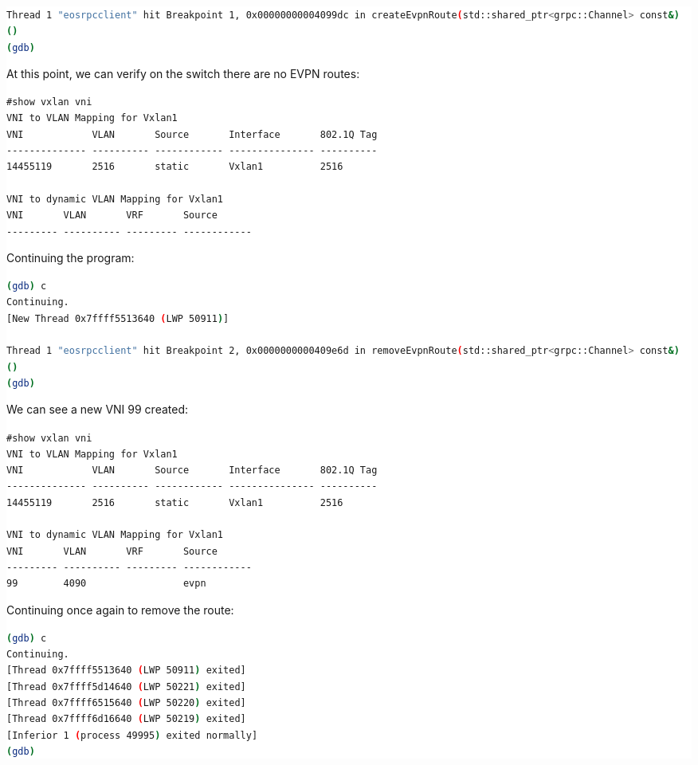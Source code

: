```sh
Thread 1 "eosrpcclient" hit Breakpoint 1, 0x00000000004099dc in createEvpnRoute(std::shared_ptr<grpc::Channel> const&) ()
(gdb)
```

At this point, we can verify on the switch there are no EVPN routes:

```
#show vxlan vni
VNI to VLAN Mapping for Vxlan1
VNI            VLAN       Source       Interface       802.1Q Tag
-------------- ---------- ------------ --------------- ----------
14455119       2516       static       Vxlan1          2516      

VNI to dynamic VLAN Mapping for Vxlan1
VNI       VLAN       VRF       Source       
--------- ---------- --------- ------------
```

Continuing the program:

```sh
(gdb) c
Continuing.
[New Thread 0x7ffff5513640 (LWP 50911)]

Thread 1 "eosrpcclient" hit Breakpoint 2, 0x0000000000409e6d in removeEvpnRoute(std::shared_ptr<grpc::Channel> const&) ()
(gdb) 
```

We can see a new VNI 99 created:

```
#show vxlan vni
VNI to VLAN Mapping for Vxlan1
VNI            VLAN       Source       Interface       802.1Q Tag
-------------- ---------- ------------ --------------- ----------
14455119       2516       static       Vxlan1          2516

VNI to dynamic VLAN Mapping for Vxlan1
VNI       VLAN       VRF       Source 
--------- ---------- --------- ------------ 
99        4090                 evpn
```

Continuing once again to remove the route:

```sh
(gdb) c
Continuing.
[Thread 0x7ffff5513640 (LWP 50911) exited]
[Thread 0x7ffff5d14640 (LWP 50221) exited]
[Thread 0x7ffff6515640 (LWP 50220) exited]
[Thread 0x7ffff6d16640 (LWP 50219) exited]
[Inferior 1 (process 49995) exited normally]
(gdb) 
```
